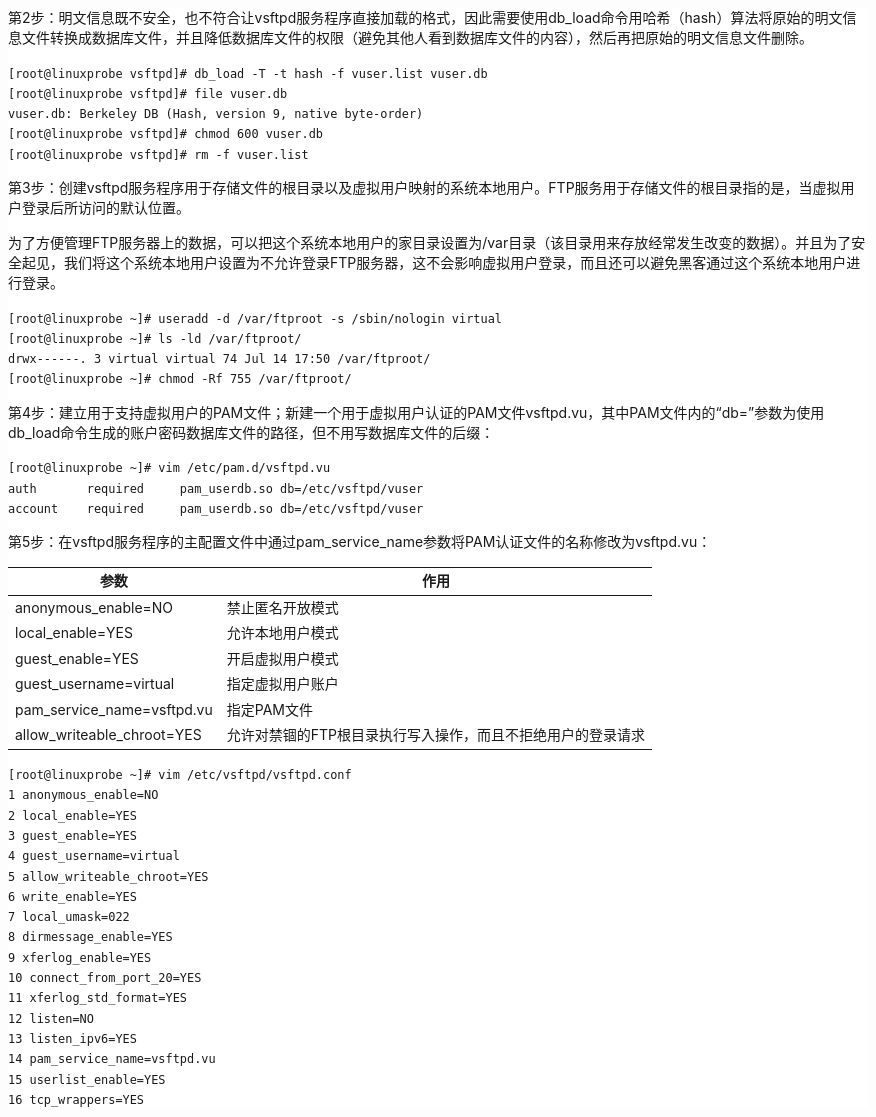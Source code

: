 第2步：明文信息既不安全，也不符合让vsftpd服务程序直接加载的格式，因此需要使用db_load命令用哈希（hash）算法将原始的明文信息文件转换成数据库文件，并且降低数据库文件的权限（避免其他人看到数据库文件的内容），然后再把原始的明文信息文件删除。

	[root@linuxprobe vsftpd]# db_load -T -t hash -f vuser.list vuser.db
	[root@linuxprobe vsftpd]# file vuser.db
	vuser.db: Berkeley DB (Hash, version 9, native byte-order)
	[root@linuxprobe vsftpd]# chmod 600 vuser.db
	[root@linuxprobe vsftpd]# rm -f vuser.list

第3步：创建vsftpd服务程序用于存储文件的根目录以及虚拟用户映射的系统本地用户。FTP服务用于存储文件的根目录指的是，当虚拟用户登录后所访问的默认位置。

为了方便管理FTP服务器上的数据，可以把这个系统本地用户的家目录设置为/var目录（该目录用来存放经常发生改变的数据）。并且为了安全起见，我们将这个系统本地用户设置为不允许登录FTP服务器，这不会影响虚拟用户登录，而且还可以避免黑客通过这个系统本地用户进行登录。

	[root@linuxprobe ~]# useradd -d /var/ftproot -s /sbin/nologin virtual
	[root@linuxprobe ~]# ls -ld /var/ftproot/
	drwx------. 3 virtual virtual 74 Jul 14 17:50 /var/ftproot/
	[root@linuxprobe ~]# chmod -Rf 755 /var/ftproot/

第4步：建立用于支持虚拟用户的PAM文件；新建一个用于虚拟用户认证的PAM文件vsftpd.vu，其中PAM文件内的“db=”参数为使用db_load命令生成的账户密码数据库文件的路径，但不用写数据库文件的后缀：

	[root@linuxprobe ~]# vim /etc/pam.d/vsftpd.vu
	auth       required     pam_userdb.so db=/etc/vsftpd/vuser
	account    required     pam_userdb.so db=/etc/vsftpd/vuser

第5步：在vsftpd服务程序的主配置文件中通过pam_service_name参数将PAM认证文件的名称修改为vsftpd.vu：


| 参数 | 作用 |
| --- | --- |
| anonymous_enable=NO | 禁止匿名开放模式 |
| local_enable=YES | 允许本地用户模式 |
| guest_enable=YES | 开启虚拟用户模式 |
| guest_username=virtual | 指定虚拟用户账户 |
| pam_service_name=vsftpd.vu | 指定PAM文件 |
| allow_writeable_chroot=YES | 允许对禁锢的FTP根目录执行写入操作，而且不拒绝用户的登录请求 |

	[root@linuxprobe ~]# vim /etc/vsftpd/vsftpd.conf
	1 anonymous_enable=NO
	2 local_enable=YES
	3 guest_enable=YES
	4 guest_username=virtual
	5 allow_writeable_chroot=YES
	6 write_enable=YES
	7 local_umask=022
	8 dirmessage_enable=YES
	9 xferlog_enable=YES
	10 connect_from_port_20=YES
	11 xferlog_std_format=YES
	12 listen=NO
	13 listen_ipv6=YES
	14 pam_service_name=vsftpd.vu
	15 userlist_enable=YES
	16 tcp_wrappers=YES
